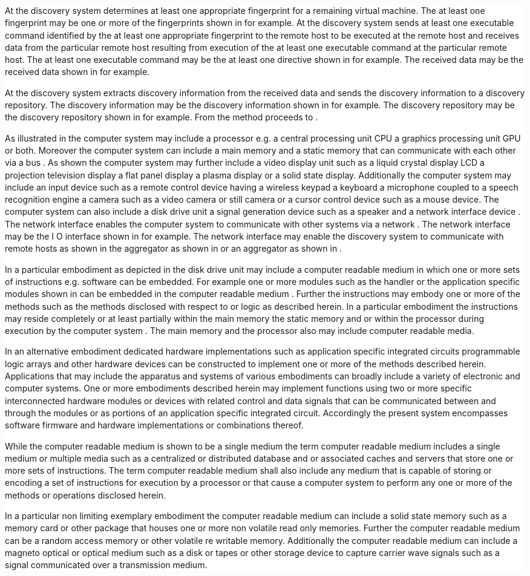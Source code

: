 At the discovery system determines at least one appropriate fingerprint for a remaining virtual machine. The at least one fingerprint may be one or more of the fingerprints shown in for example. At the discovery system sends at least one executable command identified by the at least one appropriate fingerprint to the remote host to be executed at the remote host and receives data from the particular remote host resulting from execution of the at least one executable command at the particular remote host. The at least one executable command may be the at least one directive shown in for example. The received data may be the received data shown in for example.

At the discovery system extracts discovery information from the received data and sends the discovery information to a discovery repository. The discovery information may be the discovery information shown in for example. The discovery repository may be the discovery repository shown in for example. From the method proceeds to .

As illustrated in the computer system may include a processor e.g. a central processing unit CPU a graphics processing unit GPU or both. Moreover the computer system can include a main memory and a static memory that can communicate with each other via a bus . As shown the computer system may further include a video display unit such as a liquid crystal display LCD a projection television display a flat panel display a plasma display or a solid state display. Additionally the computer system may include an input device such as a remote control device having a wireless keypad a keyboard a microphone coupled to a speech recognition engine a camera such as a video camera or still camera or a cursor control device such as a mouse device. The computer system can also include a disk drive unit a signal generation device such as a speaker and a network interface device . The network interface enables the computer system to communicate with other systems via a network . The network interface may be the I O interface shown in for example. The network interface may enable the discovery system to communicate with remote hosts as shown in the aggregator as shown in or an aggregator as shown in .

In a particular embodiment as depicted in the disk drive unit may include a computer readable medium in which one or more sets of instructions e.g. software can be embedded. For example one or more modules such as the handler or the application specific modules shown in can be embedded in the computer readable medium . Further the instructions may embody one or more of the methods such as the methods disclosed with respect to or logic as described herein. In a particular embodiment the instructions may reside completely or at least partially within the main memory the static memory and or within the processor during execution by the computer system . The main memory and the processor also may include computer readable media.

In an alternative embodiment dedicated hardware implementations such as application specific integrated circuits programmable logic arrays and other hardware devices can be constructed to implement one or more of the methods described herein. Applications that may include the apparatus and systems of various embodiments can broadly include a variety of electronic and computer systems. One or more embodiments described herein may implement functions using two or more specific interconnected hardware modules or devices with related control and data signals that can be communicated between and through the modules or as portions of an application specific integrated circuit. Accordingly the present system encompasses software firmware and hardware implementations or combinations thereof.

While the computer readable medium is shown to be a single medium the term computer readable medium includes a single medium or multiple media such as a centralized or distributed database and or associated caches and servers that store one or more sets of instructions. The term computer readable medium shall also include any medium that is capable of storing or encoding a set of instructions for execution by a processor or that cause a computer system to perform any one or more of the methods or operations disclosed herein.

In a particular non limiting exemplary embodiment the computer readable medium can include a solid state memory such as a memory card or other package that houses one or more non volatile read only memories. Further the computer readable medium can be a random access memory or other volatile re writable memory. Additionally the computer readable medium can include a magneto optical or optical medium such as a disk or tapes or other storage device to capture carrier wave signals such as a signal communicated over a transmission medium.

